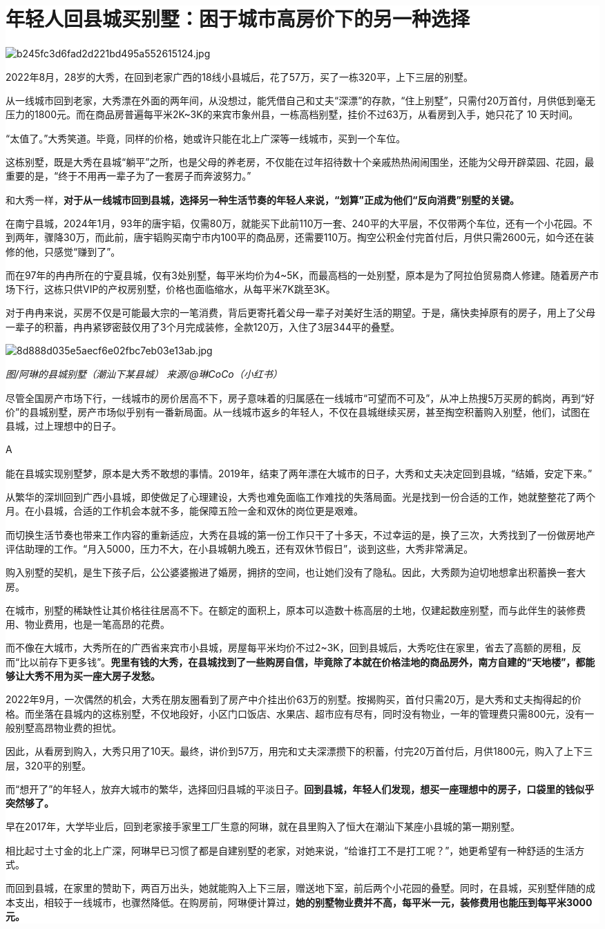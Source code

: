 # 年轻人回县城买别墅：困于城市高房价下的另一种选择

![b245fc3d6fad2d221bd495a552615124.jpg](https://raw.githubusercontent.com/qqhsx/qqnews_image/main/2024/03/02/年轻人回县城买别墅：困于城市高房价下的另一种选择/b245fc3d6fad2d221bd495a552615124.jpg)

2022年8月，28岁的大秀，在回到老家广西的18线小县城后，花了57万，买了一栋320平，上下三层的别墅。

从一线城市回到老家，大秀漂在外面的两年间，从没想过，能凭借自己和丈夫“深漂”的存款，“住上别墅”，只需付20万首付，月供低到毫无压力的1800元。而在商品房普遍每平米2K~3K的来宾市象州县，一栋高档别墅，挂价不过63万，从看房到入手，她只花了
10 天时间。

“太值了。”大秀笑道。毕竟，同样的价格，她或许只能在北上广深等一线城市，买到一个车位。

这栋别墅，既是大秀在县城“躺平”之所，也是父母的养老房，不仅能在过年招待数十个亲戚热热闹闹围坐，还能为父母开辟菜园、花园，最重要的是，“终于不用再一辈子为了一套房子而奔波努力。”

和大秀一样，**对于从一线城市回到县城，选择另一种生活节奏的年轻人来说，“划算”正成为他们“反向消费”别墅的关键。**

在南宁县城，2024年1月，93年的唐宇韬，仅需80万，就能买下此前110万一套、240平的大平层，不仅带两个车位，还有一个小花园。不到两年，骤降30万，而此前，唐宇韬购买南宁市内100平的商品房，还需要110万。掏空公积金付完首付后，月供只需2600元，如今还在装修的他，只感觉“赚到了”。

而在97年的冉冉所在的宁夏县城，仅有3处别墅，每平米均价为4~5K，而最高档的一处别墅，原本是为了阿拉伯贸易商人修建。随着房产市场下行，这栋只供VIP的产权房别墅，价格也面临缩水，从每平米7K跳至3K。

对于冉冉来说，买房不仅是可能最大宗的一笔消费，背后更寄托着父母一辈子对美好生活的期望。于是，痛快卖掉原有的房子，用上了父母一辈子的积蓄，冉冉紧锣密鼓仅用了3个月完成装修，全款120万，入住了3层344平的叠墅。

![8d888d035e5aecf6e02fbc7eb03e13ab.jpg](https://raw.githubusercontent.com/qqhsx/qqnews_image/main/2024/03/02/年轻人回县城买别墅：困于城市高房价下的另一种选择/8d888d035e5aecf6e02fbc7eb03e13ab.jpg)

 _图/阿琳的县城别墅（潮汕下某县城） 来源/@琳CoCo（小红书）_

尽管全国房产市场下行，一线城市的房价居高不下，房子意味着的归属感在一线城市“可望而不可及”，从冲上热搜5万买房的鹤岗，再到“好价”的县城别墅，房产市场似乎别有一番新局面。从一线城市返乡的年轻人，不仅在县城继续买房，甚至掏空积蓄购入别墅，他们，试图在县城，过上理想中的日子。

A

能在县城实现别墅梦，原本是大秀不敢想的事情。2019年，结束了两年漂在大城市的日子，大秀和丈夫决定回到县城，“结婚，安定下来。”

从繁华的深圳回到广西小县城，即使做足了心理建设，大秀也难免面临工作难找的失落局面。光是找到一份合适的工作，她就整整花了两个月。在小县城，合适的工作机会本就不多，能保障五险一金和双休的岗位更是艰难。

而切换生活节奏也带来工作内容的重新适应，大秀在县城的第一份工作只干了十多天，不过幸运的是，换了三次，大秀找到了一份做房地产评估助理的工作。“月入5000，压力不大，在小县城朝九晚五，还有双休节假日”，谈到这些，大秀非常满足。

购入别墅的契机，是生下孩子后，公公婆婆搬进了婚房，拥挤的空间，也让她们没有了隐私。因此，大秀颇为迫切地想拿出积蓄换一套大房。

在城市，别墅的稀缺性让其价格往往居高不下。在额定的面积上，原本可以造数十栋高层的土地，仅建起数座别墅，而与此伴生的装修费用、物业费用，也是一笔高昂的花费。

而不像在大城市，大秀所在的广西省来宾市小县城，房屋每平米均价不过2~3K，回到县城后，大秀吃住在家里，省去了高额的房租，反而“比以前存下更多钱”。**兜里有钱的大秀，在县城找到了一些购房自信，毕竟除了本就在价格洼地的商品房外，南方自建的“天地楼”，都能够让大秀不用为买一座大房子发愁。**

2022年9月，一次偶然的机会，大秀在朋友圈看到了房产中介挂出价63万的别墅。按揭购买，首付只需20万，是大秀和丈夫掏得起的价格。而坐落在县城内的这栋别墅，不仅地段好，小区门口饭店、水果店、超市应有尽有，同时没有物业，一年的管理费只需800元，没有一般别墅高昂物业费的担忧。

因此，从看房到购入，大秀只用了10天。最终，讲价到57万，用完和丈夫深漂攒下的积蓄，付完20万首付后，月供1800元，购入了上下三层，320平的别墅。

而“想开了”的年轻人，放弃大城市的繁华，选择回归县城的平淡日子。**回到县城，年轻人们发现，想买一座理想中的房子，口袋里的钱似乎突然够了。**

早在2017年，大学毕业后，回到老家接手家里工厂生意的阿琳，就在县里购入了恒大在潮汕下某座小县城的第一期别墅。

相比起寸土寸金的北上广深，阿琳早已习惯了都是自建别墅的老家，对她来说，“给谁打工不是打工呢？”，她更希望有一种舒适的生活方式。

而回到县城，在家里的赞助下，两百万出头，她就能购入上下三层，赠送地下室，前后两个小花园的叠墅。同时，在县城，买别墅伴随的成本支出，相较于一线城市，也骤然降低。在购房前，阿琳便计算过，**她的别墅物业费并不高，每平米一元，装修费用也能压到每平米3000元。**
